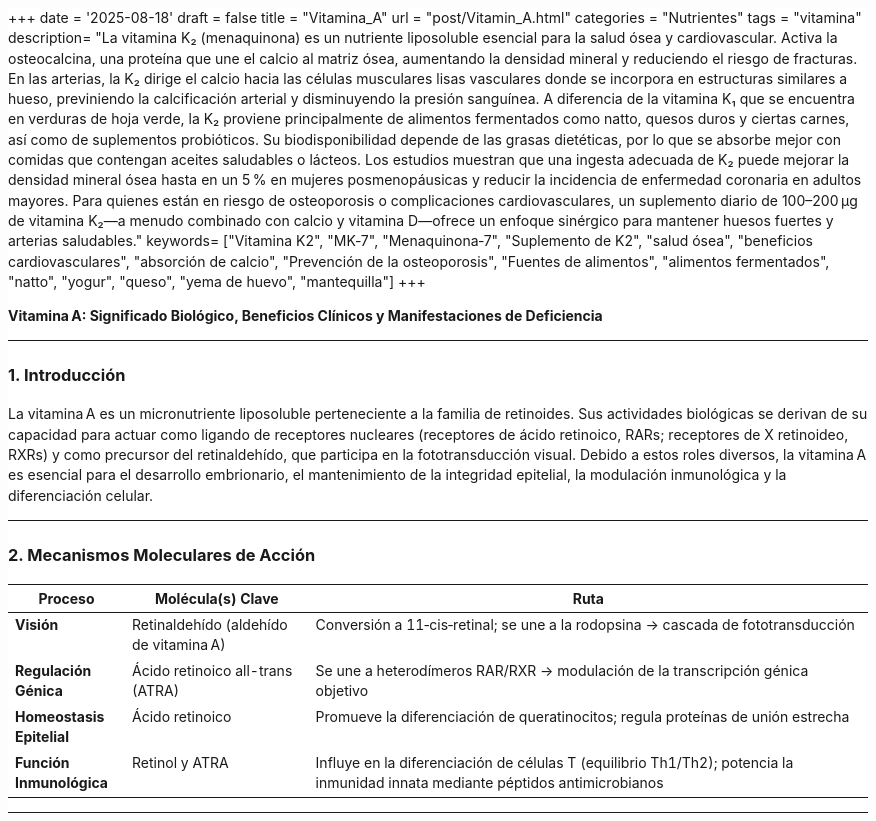+++
date = '2025-08-18'
draft = false
title = "Vitamina_A"
url = "post/Vitamin_A.html"
categories = "Nutrientes"
tags = "vitamina"
description= "La vitamina K₂ (menaquinona) es un nutriente liposoluble esencial para la salud ósea y cardiovascular. Activa la osteocalcina, una proteína que une el calcio al matriz ósea, aumentando la densidad mineral y reduciendo el riesgo de fracturas. En las arterias, la K₂ dirige el calcio hacia las células musculares lisas vasculares donde se incorpora en estructuras similares a hueso, previniendo la calcificación arterial y disminuyendo la presión sanguínea. A diferencia de la vitamina K₁ que se encuentra en verduras de hoja verde, la K₂ proviene principalmente de alimentos fermentados como natto, quesos duros y ciertas carnes, así como de suplementos probióticos. Su biodisponibilidad depende de las grasas dietéticas, por lo que se absorbe mejor con comidas que contengan aceites saludables o lácteos. Los estudios muestran que una ingesta adecuada de K₂ puede mejorar la densidad mineral ósea hasta en un 5 % en mujeres posmenopáusicas y reducir la incidencia de enfermedad coronaria en adultos mayores. Para quienes están en riesgo de osteoporosis o complicaciones cardiovasculares, un suplemento diario de 100–200 µg de vitamina K₂—a menudo combinado con calcio y vitamina D—ofrece un enfoque sinérgico para mantener huesos fuertes y arterias saludables."
keywords= ["Vitamina K2", "MK‑7", "Menaquinona‑7", "Suplemento de K2", "salud ósea", "beneficios cardiovasculares", "absorción de calcio", "Prevención de la osteoporosis", "Fuentes de alimentos", "alimentos fermentados", "natto", "yogur", "queso", "yema de huevo", "mantequilla"]
+++

**Vitamina A: Significado Biológico, Beneficios Clínicos y Manifestaciones de Deficiencia**

---

### 1. Introducción  

La vitamina A es un micronutriente liposoluble perteneciente a la familia de retinoides. Sus actividades biológicas se derivan de su capacidad para actuar como ligando de receptores nucleares (receptores de ácido retinoico, RARs; receptores de X retinoideo, RXRs) y como precursor del retinaldehído, que participa en la fototransducción visual. Debido a estos roles diversos, la vitamina A es esencial para el desarrollo embrionario, el mantenimiento de la integridad epitelial, la modulación inmunológica y la diferenciación celular.

---

### 2. Mecanismos Moleculares de Acción  

| Proceso | Molécula(s) Clave | Ruta |
|---------|-------------------|------|
| **Visión** | Retinaldehído (aldehído de vitamina A) | Conversión a 11‑cis‑retinal; se une a la rodopsina → cascada de fototransducción |
| **Regulación Génica** | Ácido retinoico all-trans (ATRA) | Se une a heterodímeros RAR/RXR → modulación de la transcripción génica objetivo |
| **Homeostasis Epitelial** | Ácido retinoico | Promueve la diferenciación de queratinocitos; regula proteínas de unión estrecha |
| **Función Inmunológica** | Retinol y ATRA | Influye en la diferenciación de células T (equilibrio Th1/Th2); potencia la inmunidad innata mediante péptidos antimicrobianos |

---
